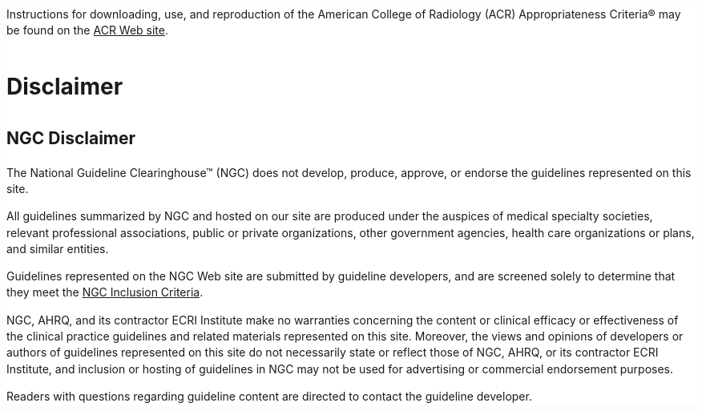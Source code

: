

Instructions for downloading, use, and reproduction of the American College of Radiology (ACR) Appropriateness Criteria® may be found on the [ACR Web site](http://www.acr.org/Quality-Safety/Appropriateness-Criteria/TermsConditions "ACR Web site").

# Disclaimer

## NGC Disclaimer



The National Guideline Clearinghouse™ (NGC) does not develop, produce, approve, or endorse the guidelines represented on this site.

All guidelines summarized by NGC and hosted on our site are produced under the auspices of medical specialty societies, relevant professional associations, public or private organizations, other government agencies, health care organizations or plans, and similar entities.

Guidelines represented on the NGC Web site are submitted by guideline developers, and are screened solely to determine that they meet the [NGC Inclusion Criteria](/help-and-about/summaries/inclusion-criteria).

NGC, AHRQ, and its contractor ECRI Institute make no warranties concerning the content or clinical efficacy or effectiveness of the clinical practice guidelines and related materials represented on this site. Moreover, the views and opinions of developers or authors of guidelines represented on this site do not necessarily state or reflect those of NGC, AHRQ, or its contractor ECRI Institute, and inclusion or hosting of guidelines in NGC may not be used for advertising or commercial endorsement purposes.

Readers with questions regarding guideline content are directed to contact the guideline developer.

